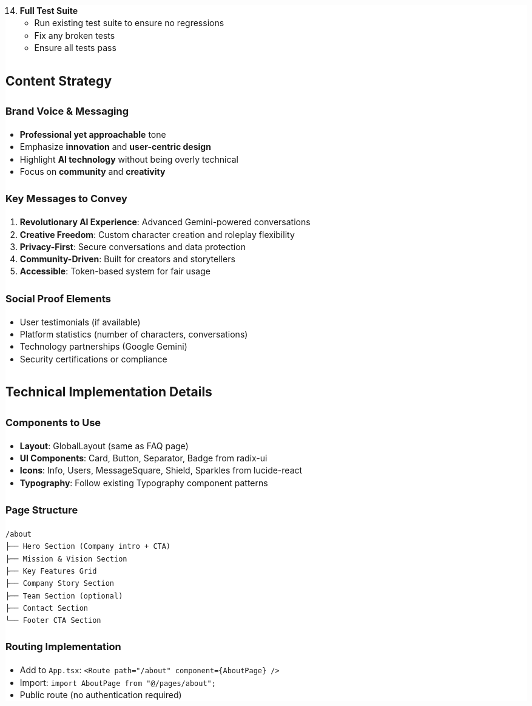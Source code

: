 14. **Full Test Suite**
    - Run existing test suite to ensure no regressions
    - Fix any broken tests
    - Ensure all tests pass

## Content Strategy

### Brand Voice & Messaging
- **Professional yet approachable** tone
- Emphasize **innovation** and **user-centric design**
- Highlight **AI technology** without being overly technical
- Focus on **community** and **creativity**

### Key Messages to Convey
1. **Revolutionary AI Experience**: Advanced Gemini-powered conversations
2. **Creative Freedom**: Custom character creation and roleplay flexibility  
3. **Privacy-First**: Secure conversations and data protection
4. **Community-Driven**: Built for creators and storytellers
5. **Accessible**: Token-based system for fair usage

### Social Proof Elements
- User testimonials (if available)
- Platform statistics (number of characters, conversations)
- Technology partnerships (Google Gemini)
- Security certifications or compliance

## Technical Implementation Details

### Components to Use
- **Layout**: GlobalLayout (same as FAQ page)
- **UI Components**: Card, Button, Separator, Badge from radix-ui
- **Icons**: Info, Users, MessageSquare, Shield, Sparkles from lucide-react
- **Typography**: Follow existing Typography component patterns

### Page Structure
```
/about
├── Hero Section (Company intro + CTA)
├── Mission & Vision Section
├── Key Features Grid
├── Company Story Section  
├── Team Section (optional)
├── Contact Section
└── Footer CTA Section
```

### Routing Implementation
- Add to `App.tsx`: `<Route path="/about" component={AboutPage} />`
- Import: `import AboutPage from "@/pages/about";`
- Public route (no authentication required)
